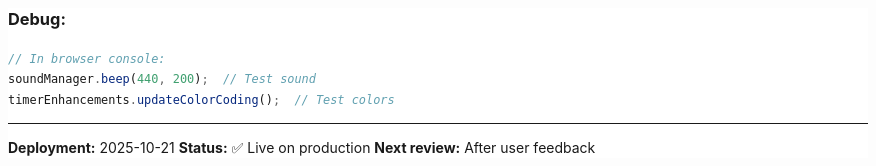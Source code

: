 ### Debug:
```javascript
// In browser console:
soundManager.beep(440, 200);  // Test sound
timerEnhancements.updateColorCoding();  // Test colors
```

---

**Deployment:** 2025-10-21
**Status:** ✅ Live on production
**Next review:** After user feedback

